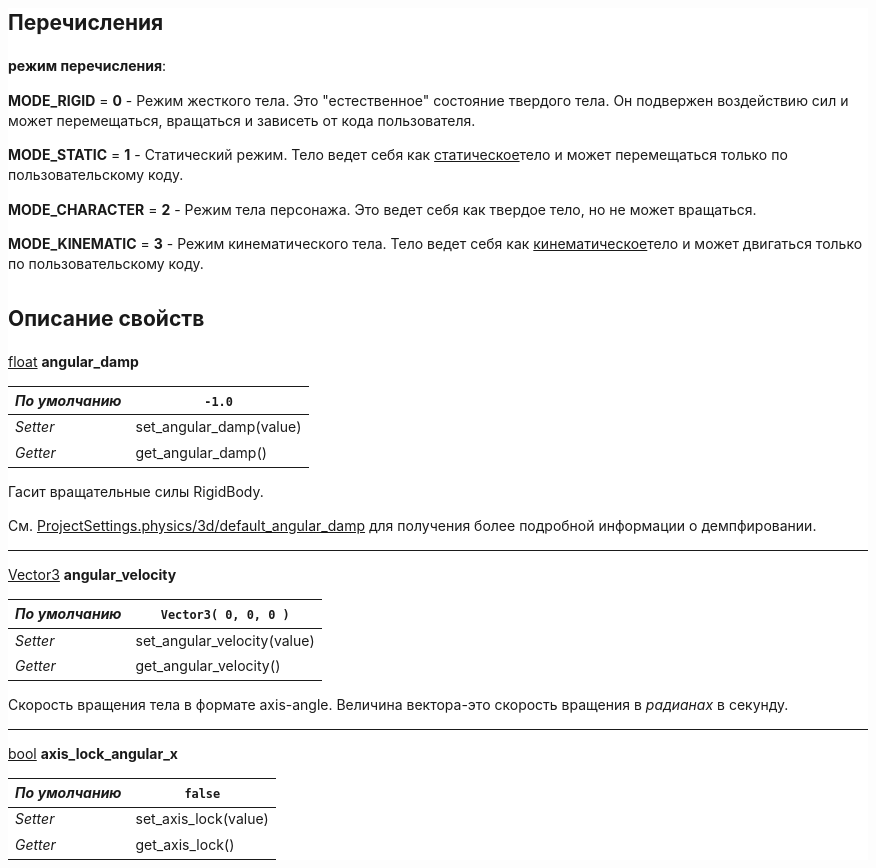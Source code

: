 ## Перечисления

**режим перечисления**:

**MODE_RIGID** = **0** - Режим жесткого тела. Это "естественное" состояние твердого тела. Он подвержен воздействию сил и
может перемещаться, вращаться и зависеть от кода пользователя.

**MODE_STATIC** = **1** - Статический режим. Тело ведет себя как [статическое](staticbody.md)тело и может перемещаться
только по пользовательскому коду.

**MODE_CHARACTER** = **2** - Режим тела персонажа. Это ведет себя как твердое тело, но не может вращаться.

**MODE_KINEMATIC** = **3** - Режим кинематического тела. Тело ведет себя как [кинематическое](kinematicbody.md)тело и
может двигаться только по пользовательскому коду.

## Описание свойств

[float](float.md) **angular_damp**

| _По умолчанию_ | `-1.0`                    |
|----------------|---------------------------|
| _Setter_       | set\_angular\_damp(value) |
| _Getter_       | get\_angular\_damp()      |

Гасит вращательные силы RigidBody.

См. [ProjectSettings.physics/3d/default\_angular\_damp](projectsettings.md) для получения более подробной информации о
демпфировании.

***

[Vector3](vector3.md) **angular_velocity**

| _По умолчанию_ | `Vector3( 0, 0, 0 )`          |
|----------------|-------------------------------|
| _Setter_       | set\_angular\_velocity(value) |
| _Getter_       | get\_angular\_velocity()      |

Скорость вращения тела в формате axis-angle.
Величина вектора-это скорость вращения в _радианах_ в секунду.

***

[bool](bool.md) **axis\_lock\_angular_x**

| _По умолчанию_ | `false`                |
|----------------|------------------------|
| _Setter_       | set\_axis\_lock(value) |
| _Getter_       | get\_axis\_lock()      |
